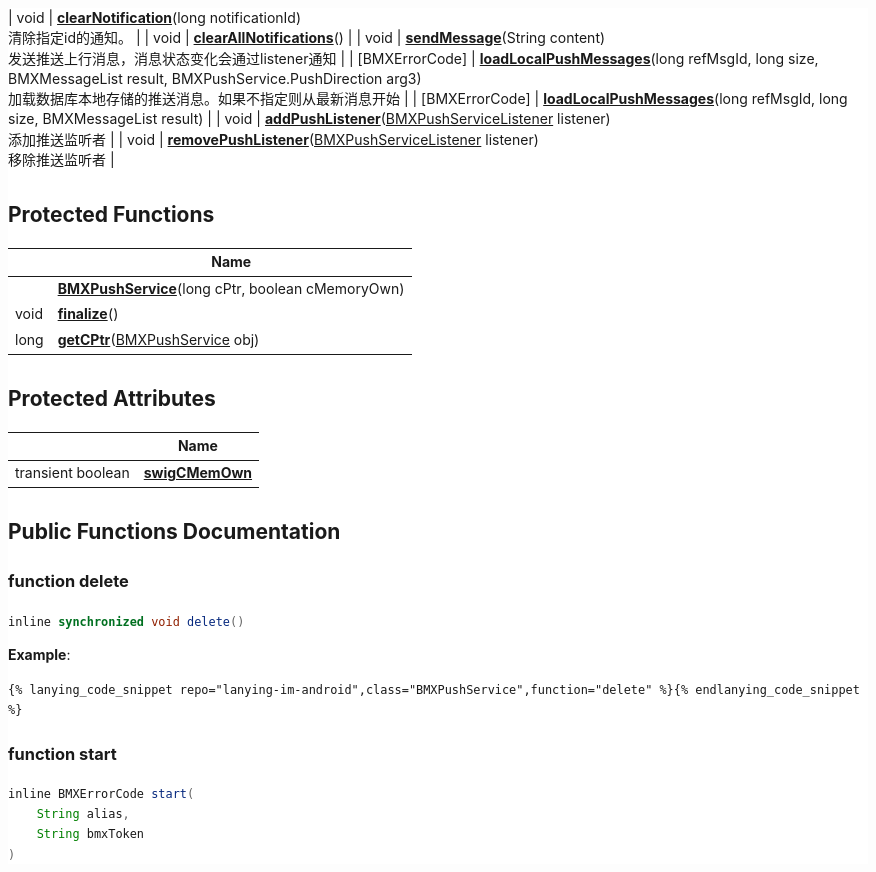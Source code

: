 | void | **[clearNotification](classim_1_1floo_1_1floolib_1_1_b_m_x_push_service.md#function-clearnotification)**(long notificationId)<br>清除指定id的通知。  |
| void | **[clearAllNotifications](classim_1_1floo_1_1floolib_1_1_b_m_x_push_service.md#function-clearallnotifications)**() |
| void | **[sendMessage](classim_1_1floo_1_1floolib_1_1_b_m_x_push_service.md#function-sendmessage)**(String content)<br>发送推送上行消息，消息状态变化会通过listener通知  |
| [BMXErrorCode] | **[loadLocalPushMessages](classim_1_1floo_1_1floolib_1_1_b_m_x_push_service.md#function-loadlocalpushmessages)**(long refMsgId, long size, BMXMessageList result, BMXPushService.PushDirection arg3)<br>加载数据库本地存储的推送消息。如果不指定则从最新消息开始  |
| [BMXErrorCode] | **[loadLocalPushMessages](classim_1_1floo_1_1floolib_1_1_b_m_x_push_service.md#function-loadlocalpushmessages)**(long refMsgId, long size, BMXMessageList result) |
| void | **[addPushListener](classim_1_1floo_1_1floolib_1_1_b_m_x_push_service.md#function-addpushlistener)**([BMXPushServiceListener](classim_1_1floo_1_1floolib_1_1_b_m_x_push_service_listener.md) listener)<br>添加推送监听者  |
| void | **[removePushListener](classim_1_1floo_1_1floolib_1_1_b_m_x_push_service.md#function-removepushlistener)**([BMXPushServiceListener](classim_1_1floo_1_1floolib_1_1_b_m_x_push_service_listener.md) listener)<br>移除推送监听者  |

## Protected Functions

|                | Name           |
| -------------- | -------------- |
| | **[BMXPushService](classim_1_1floo_1_1floolib_1_1_b_m_x_push_service.md#function-bmxpushservice)**(long cPtr, boolean cMemoryOwn) |
| void | **[finalize](classim_1_1floo_1_1floolib_1_1_b_m_x_push_service.md#function-finalize)**() |
| long | **[getCPtr](classim_1_1floo_1_1floolib_1_1_b_m_x_push_service.md#function-getcptr)**([BMXPushService](classim_1_1floo_1_1floolib_1_1_b_m_x_push_service.md) obj) |

## Protected Attributes

|                | Name           |
| -------------- | -------------- |
| transient boolean | **[swigCMemOwn](classim_1_1floo_1_1floolib_1_1_b_m_x_push_service.md#variable-swigcmemown)**  |

## Public Functions Documentation

### function delete

```java
inline synchronized void delete()
```


**Example**:
```
{% lanying_code_snippet repo="lanying-im-android",class="BMXPushService",function="delete" %}{% endlanying_code_snippet %}
```
### function start

```java
inline BMXErrorCode start(
    String alias,
    String bmxToken
)
```
